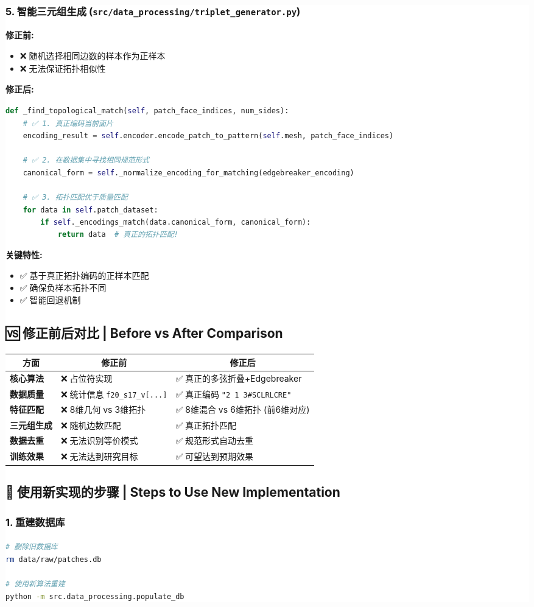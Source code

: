 ### 5. **智能三元组生成** (`src/data_processing/triplet_generator.py`)

**修正前:**
- ❌ 随机选择相同边数的样本作为正样本
- ❌ 无法保证拓扑相似性

**修正后:**
```python
def _find_topological_match(self, patch_face_indices, num_sides):
    # ✅ 1. 真正编码当前面片
    encoding_result = self.encoder.encode_patch_to_pattern(self.mesh, patch_face_indices)
    
    # ✅ 2. 在数据集中寻找相同规范形式
    canonical_form = self._normalize_encoding_for_matching(edgebreaker_encoding)
    
    # ✅ 3. 拓扑匹配优于质量匹配
    for data in self.patch_dataset:
        if self._encodings_match(data.canonical_form, canonical_form):
            return data  # 真正的拓扑匹配!
```

**关键特性:**
- ✅ 基于真正拓扑编码的正样本匹配
- ✅ 确保负样本拓扑不同
- ✅ 智能回退机制

## 🆚 修正前后对比 | Before vs After Comparison

| 方面 | 修正前 | 修正后 |
|------|--------|--------|
| **核心算法** | ❌ 占位符实现 | ✅ 真正的多弦折叠+Edgebreaker |
| **数据质量** | ❌ 统计信息 `f20_s17_v[...]` | ✅ 真正编码 `"2 1 3#SCLRLCRE"` |
| **特征匹配** | ❌ 8维几何 vs 3维拓扑 | ✅ 8维混合 vs 6维拓扑 (前6维对应) |
| **三元组生成** | ❌ 随机边数匹配 | ✅ 真正拓扑匹配 |
| **数据去重** | ❌ 无法识别等价模式 | ✅ 规范形式自动去重 |
| **训练效果** | ❌ 无法达到研究目标 | ✅ 可望达到预期效果 |

## 🚀 使用新实现的步骤 | Steps to Use New Implementation

### 1. 重建数据库
```bash
# 删除旧数据库
rm data/raw/patches.db

# 使用新算法重建
python -m src.data_processing.populate_db
```
